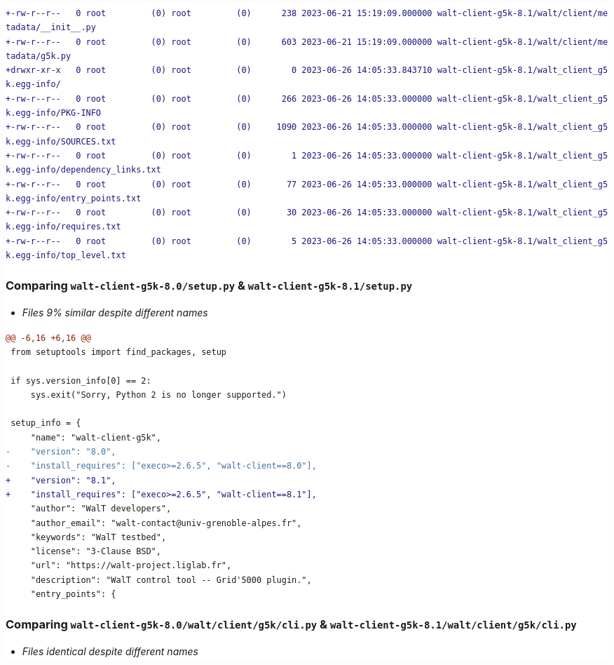 ```diff
+-rw-r--r--   0 root         (0) root         (0)      238 2023-06-21 15:19:09.000000 walt-client-g5k-8.1/walt/client/metadata/__init__.py
+-rw-r--r--   0 root         (0) root         (0)      603 2023-06-21 15:19:09.000000 walt-client-g5k-8.1/walt/client/metadata/g5k.py
+drwxr-xr-x   0 root         (0) root         (0)        0 2023-06-26 14:05:33.843710 walt-client-g5k-8.1/walt_client_g5k.egg-info/
+-rw-r--r--   0 root         (0) root         (0)      266 2023-06-26 14:05:33.000000 walt-client-g5k-8.1/walt_client_g5k.egg-info/PKG-INFO
+-rw-r--r--   0 root         (0) root         (0)     1090 2023-06-26 14:05:33.000000 walt-client-g5k-8.1/walt_client_g5k.egg-info/SOURCES.txt
+-rw-r--r--   0 root         (0) root         (0)        1 2023-06-26 14:05:33.000000 walt-client-g5k-8.1/walt_client_g5k.egg-info/dependency_links.txt
+-rw-r--r--   0 root         (0) root         (0)       77 2023-06-26 14:05:33.000000 walt-client-g5k-8.1/walt_client_g5k.egg-info/entry_points.txt
+-rw-r--r--   0 root         (0) root         (0)       30 2023-06-26 14:05:33.000000 walt-client-g5k-8.1/walt_client_g5k.egg-info/requires.txt
+-rw-r--r--   0 root         (0) root         (0)        5 2023-06-26 14:05:33.000000 walt-client-g5k-8.1/walt_client_g5k.egg-info/top_level.txt
```

### Comparing `walt-client-g5k-8.0/setup.py` & `walt-client-g5k-8.1/setup.py`

 * *Files 9% similar despite different names*

```diff
@@ -6,16 +6,16 @@
 from setuptools import find_packages, setup
 
 if sys.version_info[0] == 2:
     sys.exit("Sorry, Python 2 is no longer supported.")
 
 setup_info = {
     "name": "walt-client-g5k",
-    "version": "8.0",
-    "install_requires": ["execo>=2.6.5", "walt-client==8.0"],
+    "version": "8.1",
+    "install_requires": ["execo>=2.6.5", "walt-client==8.1"],
     "author": "WalT developers",
     "author_email": "walt-contact@univ-grenoble-alpes.fr",
     "keywords": "WalT testbed",
     "license": "3-Clause BSD",
     "url": "https://walt-project.liglab.fr",
     "description": "WalT control tool -- Grid'5000 plugin.",
     "entry_points": {
```

### Comparing `walt-client-g5k-8.0/walt/client/g5k/cli.py` & `walt-client-g5k-8.1/walt/client/g5k/cli.py`

 * *Files identical despite different names*
